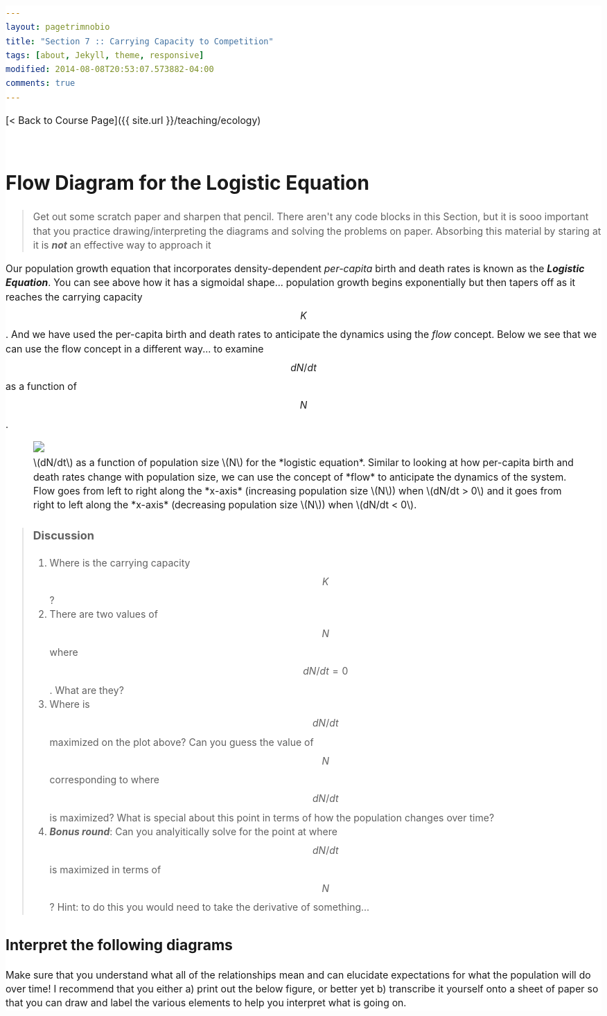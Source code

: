 ```yaml
---
layout: pagetrimnobio
title: "Section 7 :: Carrying Capacity to Competition"
tags: [about, Jekyll, theme, responsive]
modified: 2014-08-08T20:53:07.573882-04:00
comments: true
---
```


[< Back to Course Page]({{ site.url }}/teaching/ecology)  
<br>


# Flow Diagram for the Logistic Equation

> Get out some scratch paper and sharpen that pencil. There aren't any code blocks in this Section, but it is sooo important that you practice drawing/interpreting the diagrams and solving the problems on paper. Absorbing this material by staring at it is ***not*** an effective way to approach it

Our population growth equation that incorporates density-dependent *per-capita* birth and death rates is known as the ***Logistic Equation***. You can see above how it has a sigmoidal shape... population growth begins exponentially but then tapers off as it reaches the carrying capacity $$K$$. And we have used the per-capita birth and death rates to anticipate the dynamics using the *flow* concept. Below we see that we can use the flow concept in a different way... to examine $$dN/dt$$ as a function of $$N$$.

<figure>
<img src="{{ site.url }}/images/ecology/logisticflow.jpg" width="700">
<figcaption> \(dN/dt\) as a function of population size \(N\) for the *logistic equation*. Similar to looking at how per-capita birth and death rates change with population size, we can use the concept of *flow* to anticipate the dynamics of the system. Flow goes from left to right along the *x-axis* (increasing population size \(N\)) when \(dN/dt > 0\) and it goes from right to left along the *x-axis* (decreasing population size \(N\)) when \(dN/dt < 0\).
</figcaption>
</figure>

> ### Discussion
> 1. Where is the carrying capacity $$K$$?
> 2. There are two values of $$N$$ where $$dN/dt = 0$$. What are they?
> 3. Where is $$dN/dt$$ maximized on the plot above? Can you guess the value of $$N$$ corresponding to where $$dN/dt$$ is maximized? What is special about this point in terms of how the population changes over time?
> 4. ***Bonus round***: Can you analyitically solve for the point at where $$dN/dt$$ is maximized in terms of $$N$$? Hint: to do this you would need to take the derivative of something...


## Interpret the following diagrams

Make sure that you understand what all of the relationships mean and can elucidate expectations for what the population will do over time! I recommend that you either a) print out the below figure, or better yet b) transcribe it yourself onto a sheet of paper so that you can draw and label the various elements to help you interpret what is going on.
